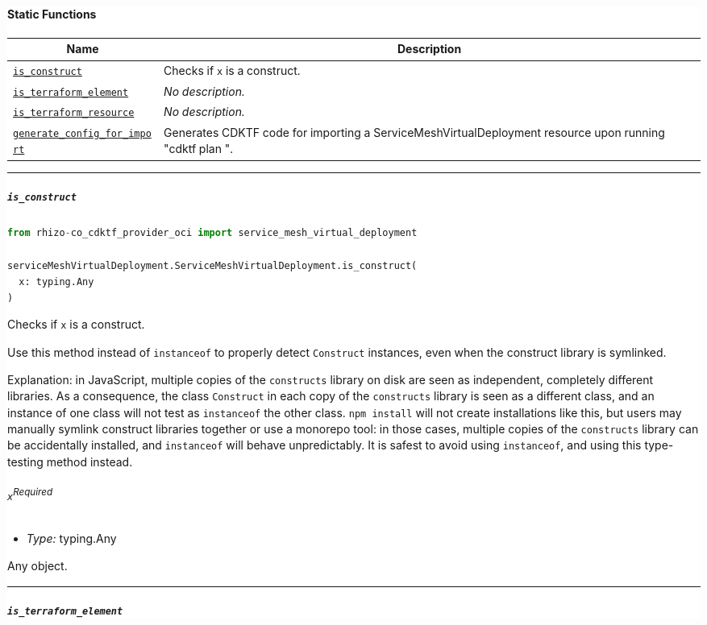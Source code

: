 #### Static Functions <a name="Static Functions" id="Static Functions"></a>

| **Name** | **Description** |
| --- | --- |
| <code><a href="#rhizo-co-terraform-provider-oci.serviceMeshVirtualDeployment.ServiceMeshVirtualDeployment.isConstruct">is_construct</a></code> | Checks if `x` is a construct. |
| <code><a href="#rhizo-co-terraform-provider-oci.serviceMeshVirtualDeployment.ServiceMeshVirtualDeployment.isTerraformElement">is_terraform_element</a></code> | *No description.* |
| <code><a href="#rhizo-co-terraform-provider-oci.serviceMeshVirtualDeployment.ServiceMeshVirtualDeployment.isTerraformResource">is_terraform_resource</a></code> | *No description.* |
| <code><a href="#rhizo-co-terraform-provider-oci.serviceMeshVirtualDeployment.ServiceMeshVirtualDeployment.generateConfigForImport">generate_config_for_import</a></code> | Generates CDKTF code for importing a ServiceMeshVirtualDeployment resource upon running "cdktf plan <stack-name>". |

---

##### `is_construct` <a name="is_construct" id="rhizo-co-terraform-provider-oci.serviceMeshVirtualDeployment.ServiceMeshVirtualDeployment.isConstruct"></a>

```python
from rhizo-co_cdktf_provider_oci import service_mesh_virtual_deployment

serviceMeshVirtualDeployment.ServiceMeshVirtualDeployment.is_construct(
  x: typing.Any
)
```

Checks if `x` is a construct.

Use this method instead of `instanceof` to properly detect `Construct`
instances, even when the construct library is symlinked.

Explanation: in JavaScript, multiple copies of the `constructs` library on
disk are seen as independent, completely different libraries. As a
consequence, the class `Construct` in each copy of the `constructs` library
is seen as a different class, and an instance of one class will not test as
`instanceof` the other class. `npm install` will not create installations
like this, but users may manually symlink construct libraries together or
use a monorepo tool: in those cases, multiple copies of the `constructs`
library can be accidentally installed, and `instanceof` will behave
unpredictably. It is safest to avoid using `instanceof`, and using
this type-testing method instead.

###### `x`<sup>Required</sup> <a name="x" id="rhizo-co-terraform-provider-oci.serviceMeshVirtualDeployment.ServiceMeshVirtualDeployment.isConstruct.parameter.x"></a>

- *Type:* typing.Any

Any object.

---

##### `is_terraform_element` <a name="is_terraform_element" id="rhizo-co-terraform-provider-oci.serviceMeshVirtualDeployment.ServiceMeshVirtualDeployment.isTerraformElement"></a>
